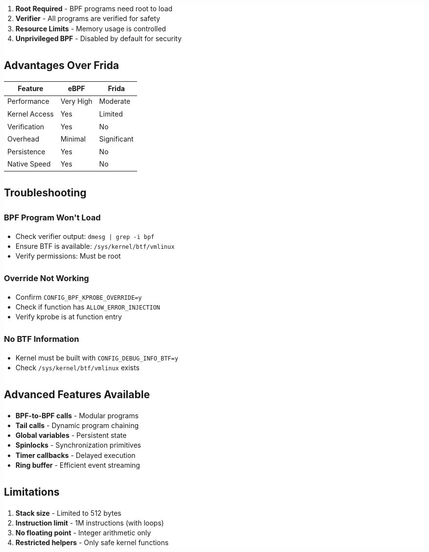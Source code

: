 1. **Root Required** - BPF programs need root to load
2. **Verifier** - All programs are verified for safety
3. **Resource Limits** - Memory usage is controlled
4. **Unprivileged BPF** - Disabled by default for security

## Advantages Over Frida

| Feature | eBPF | Frida |
|---------|------|-------|
| Performance | Very High | Moderate |
| Kernel Access | Yes | Limited |
| Verification | Yes | No |
| Overhead | Minimal | Significant |
| Persistence | Yes | No |
| Native Speed | Yes | No |

## Troubleshooting

### BPF Program Won't Load
- Check verifier output: `dmesg | grep -i bpf`
- Ensure BTF is available: `/sys/kernel/btf/vmlinux`
- Verify permissions: Must be root

### Override Not Working
- Confirm `CONFIG_BPF_KPROBE_OVERRIDE=y`
- Check if function has `ALLOW_ERROR_INJECTION`
- Verify kprobe is at function entry

### No BTF Information
- Kernel must be built with `CONFIG_DEBUG_INFO_BTF=y`
- Check `/sys/kernel/btf/vmlinux` exists

## Advanced Features Available

- **BPF-to-BPF calls** - Modular programs
- **Tail calls** - Dynamic program chaining
- **Global variables** - Persistent state
- **Spinlocks** - Synchronization primitives
- **Timer callbacks** - Delayed execution
- **Ring buffer** - Efficient event streaming

## Limitations

1. **Stack size** - Limited to 512 bytes
2. **Instruction limit** - 1M instructions (with loops)
3. **No floating point** - Integer arithmetic only
4. **Restricted helpers** - Only safe kernel functions
